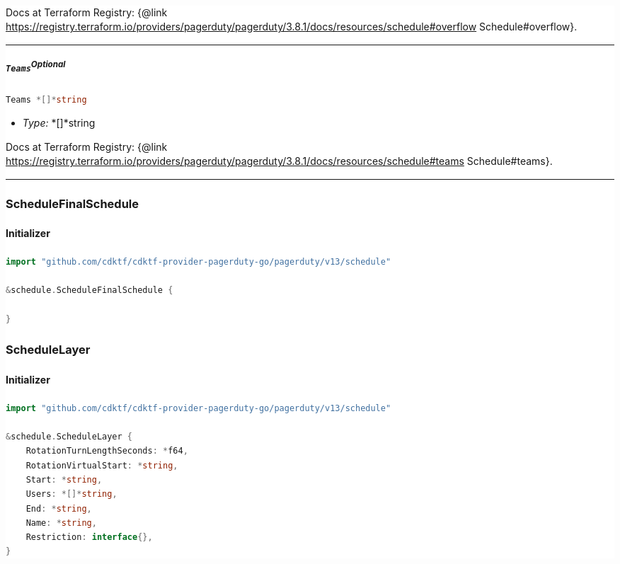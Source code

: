 Docs at Terraform Registry: {@link https://registry.terraform.io/providers/pagerduty/pagerduty/3.8.1/docs/resources/schedule#overflow Schedule#overflow}.

---

##### `Teams`<sup>Optional</sup> <a name="Teams" id="@cdktf/provider-pagerduty.schedule.ScheduleConfig.property.teams"></a>

```go
Teams *[]*string
```

- *Type:* *[]*string

Docs at Terraform Registry: {@link https://registry.terraform.io/providers/pagerduty/pagerduty/3.8.1/docs/resources/schedule#teams Schedule#teams}.

---

### ScheduleFinalSchedule <a name="ScheduleFinalSchedule" id="@cdktf/provider-pagerduty.schedule.ScheduleFinalSchedule"></a>

#### Initializer <a name="Initializer" id="@cdktf/provider-pagerduty.schedule.ScheduleFinalSchedule.Initializer"></a>

```go
import "github.com/cdktf/cdktf-provider-pagerduty-go/pagerduty/v13/schedule"

&schedule.ScheduleFinalSchedule {

}
```


### ScheduleLayer <a name="ScheduleLayer" id="@cdktf/provider-pagerduty.schedule.ScheduleLayer"></a>

#### Initializer <a name="Initializer" id="@cdktf/provider-pagerduty.schedule.ScheduleLayer.Initializer"></a>

```go
import "github.com/cdktf/cdktf-provider-pagerduty-go/pagerduty/v13/schedule"

&schedule.ScheduleLayer {
	RotationTurnLengthSeconds: *f64,
	RotationVirtualStart: *string,
	Start: *string,
	Users: *[]*string,
	End: *string,
	Name: *string,
	Restriction: interface{},
}
```
